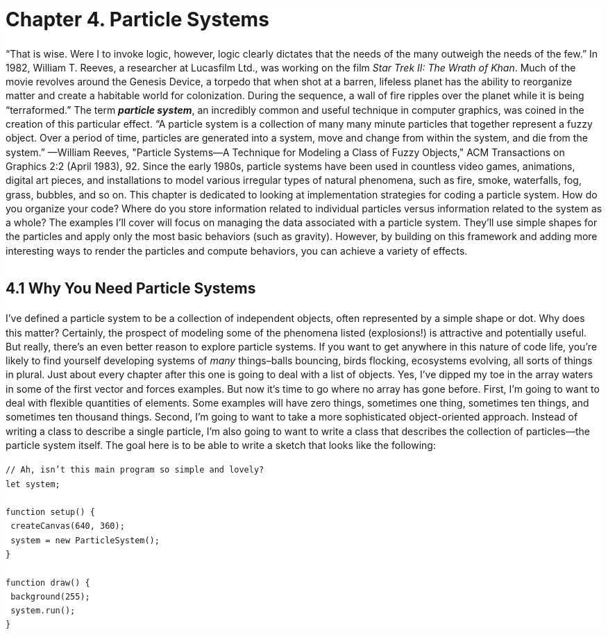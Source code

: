 # Chapter 4. Particle Systems
“That is wise. Were I to invoke logic, however, logic clearly dictates that the needs of the many outweigh the needs of the few.”
In 1982, William T. Reeves, a researcher at Lucasfilm Ltd., was working on the film *Star Trek II: The Wrath of Khan*. Much of the movie revolves around the Genesis Device, a torpedo that when shot at a barren, lifeless planet has the ability to reorganize matter and create a habitable world for colonization. During the sequence, a wall of fire ripples over the planet while it is being “terraformed.” The term ***particle system***, an incredibly common and useful technique in computer graphics, was coined in the creation of this particular effect.
“A particle system is a collection of many many minute particles that together represent a fuzzy object. Over a period of time, particles are generated into a system, move and change from within the system, and die from the system.”  —William Reeves, "Particle Systems—A Technique for Modeling a Class of Fuzzy Objects," ACM Transactions on Graphics 2:2 (April 1983), 92.
Since the early 1980s, particle systems have been used in countless video games, animations, digital art pieces, and installations to model various irregular types of natural phenomena, such as fire, smoke, waterfalls, fog, grass, bubbles, and so on.
This chapter is dedicated to looking at implementation strategies for coding a particle system. How do you organize your code? Where do you store information related to individual particles versus information related to the system as a whole? The examples I’ll cover will focus on managing the data associated with a particle system. They’ll use simple shapes for the particles and apply only the most basic behaviors (such as gravity). However, by building on this framework and adding more interesting ways to render the particles and compute behaviors, you can achieve a variety of effects.
## 4.1 Why You Need Particle Systems
I’ve defined a particle system to be a collection of independent objects, often represented by a simple shape or dot. Why does this matter? Certainly, the prospect of modeling some of the phenomena listed (explosions!) is attractive and potentially useful. But really, there’s an even better reason to explore particle systems. If you want to get anywhere in this nature of code life, you’re likely to find yourself developing systems of *many* things–balls bouncing, birds flocking, ecosystems evolving, all sorts of things in plural.
Just about every chapter after this one is going to deal with a list of objects. Yes, I’ve dipped my toe in the array waters in some of the first vector and forces examples. But now it‘s time to go where no array has gone before.
First, I’m going to want to deal with flexible quantities of elements. Some examples will have zero things, sometimes one thing, sometimes ten things, and sometimes ten thousand things. Second, I’m going to want to take a more sophisticated object-oriented approach. Instead of writing a class to describe a single particle, I’m also going to want to write a class that describes the collection of particles—the particle system itself. The goal here is to be able to write a sketch that looks like the following:

 ``` 
// Ah, isn’t this main program so simple and lovely?
let system;

function setup() {
  createCanvas(640, 360);
  system = new ParticleSystem();
}

function draw() {
  background(255);
  system.run();
}
 ``` 
